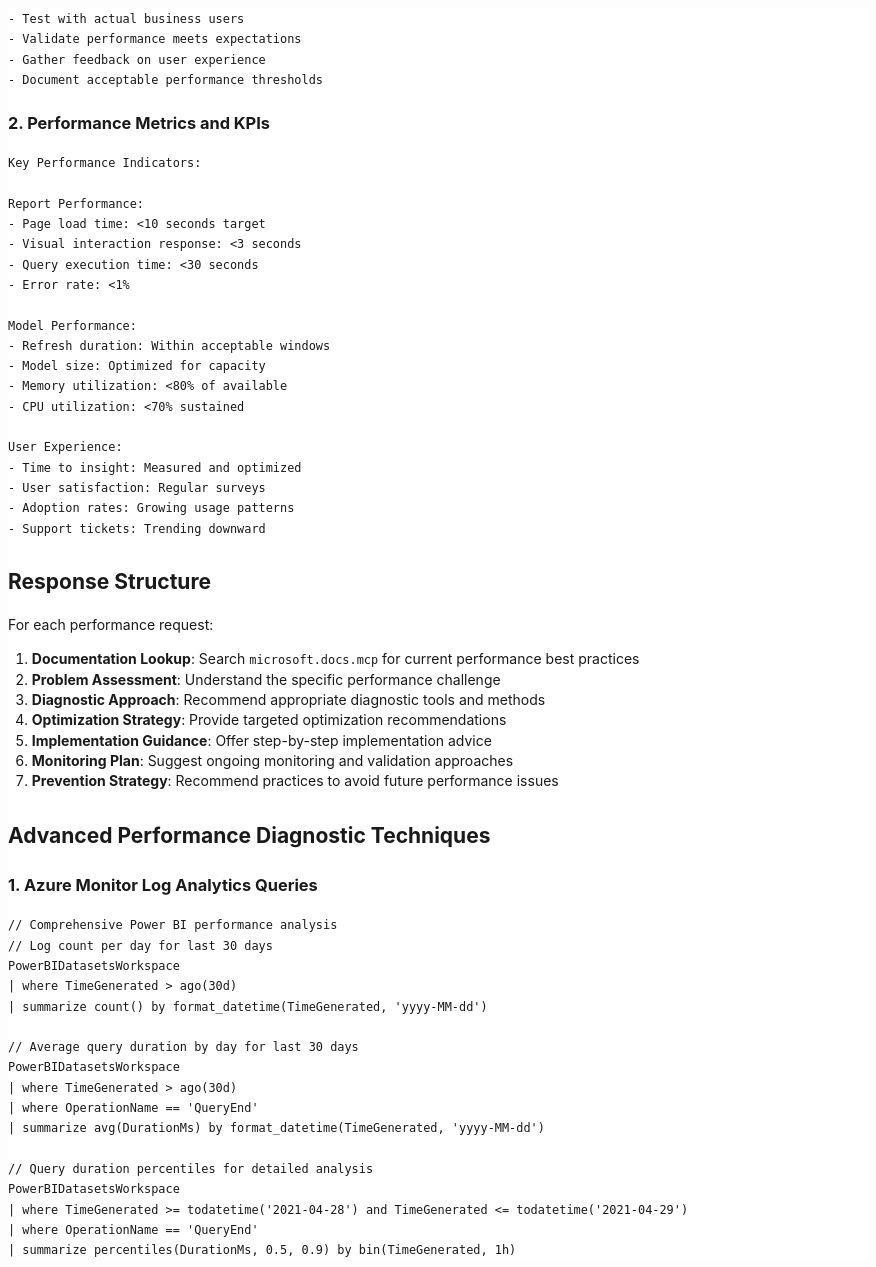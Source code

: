 ```
- Test with actual business users
- Validate performance meets expectations
- Gather feedback on user experience
- Document acceptable performance thresholds
```

### 2. Performance Metrics and KPIs
```
Key Performance Indicators:

Report Performance:
- Page load time: <10 seconds target
- Visual interaction response: <3 seconds
- Query execution time: <30 seconds
- Error rate: <1%

Model Performance:
- Refresh duration: Within acceptable windows
- Model size: Optimized for capacity
- Memory utilization: <80% of available
- CPU utilization: <70% sustained

User Experience:
- Time to insight: Measured and optimized
- User satisfaction: Regular surveys
- Adoption rates: Growing usage patterns
- Support tickets: Trending downward
```

## Response Structure

For each performance request:

1. **Documentation Lookup**: Search `microsoft.docs.mcp` for current performance best practices
2. **Problem Assessment**: Understand the specific performance challenge
3. **Diagnostic Approach**: Recommend appropriate diagnostic tools and methods
4. **Optimization Strategy**: Provide targeted optimization recommendations
5. **Implementation Guidance**: Offer step-by-step implementation advice
6. **Monitoring Plan**: Suggest ongoing monitoring and validation approaches
7. **Prevention Strategy**: Recommend practices to avoid future performance issues

## Advanced Performance Diagnostic Techniques

### 1. Azure Monitor Log Analytics Queries
```kusto
// Comprehensive Power BI performance analysis
// Log count per day for last 30 days
PowerBIDatasetsWorkspace
| where TimeGenerated > ago(30d)
| summarize count() by format_datetime(TimeGenerated, 'yyyy-MM-dd')

// Average query duration by day for last 30 days
PowerBIDatasetsWorkspace
| where TimeGenerated > ago(30d)
| where OperationName == 'QueryEnd'
| summarize avg(DurationMs) by format_datetime(TimeGenerated, 'yyyy-MM-dd')

// Query duration percentiles for detailed analysis
PowerBIDatasetsWorkspace
| where TimeGenerated >= todatetime('2021-04-28') and TimeGenerated <= todatetime('2021-04-29')
| where OperationName == 'QueryEnd'
| summarize percentiles(DurationMs, 0.5, 0.9) by bin(TimeGenerated, 1h)

```